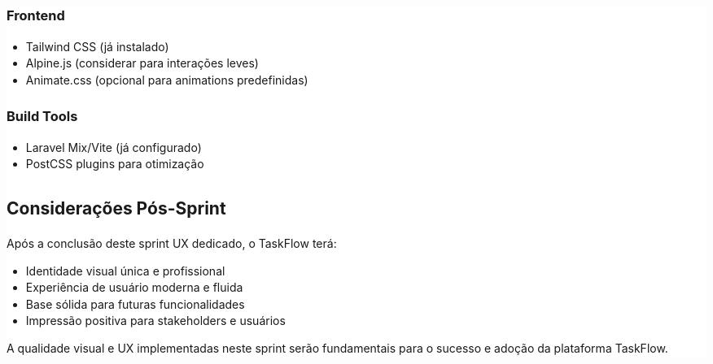 ### Frontend
- Tailwind CSS (já instalado)
- Alpine.js (considerar para interações leves)
- Animate.css (opcional para animations predefinidas)

### Build Tools
- Laravel Mix/Vite (já configurado)
- PostCSS plugins para otimização

## Considerações Pós-Sprint

Após a conclusão deste sprint UX dedicado, o TaskFlow terá:
- Identidade visual única e profissional
- Experiência de usuário moderna e fluida
- Base sólida para futuras funcionalidades
- Impressão positiva para stakeholders e usuários

A qualidade visual e UX implementadas neste sprint serão fundamentais para o sucesso e adoção da plataforma TaskFlow.